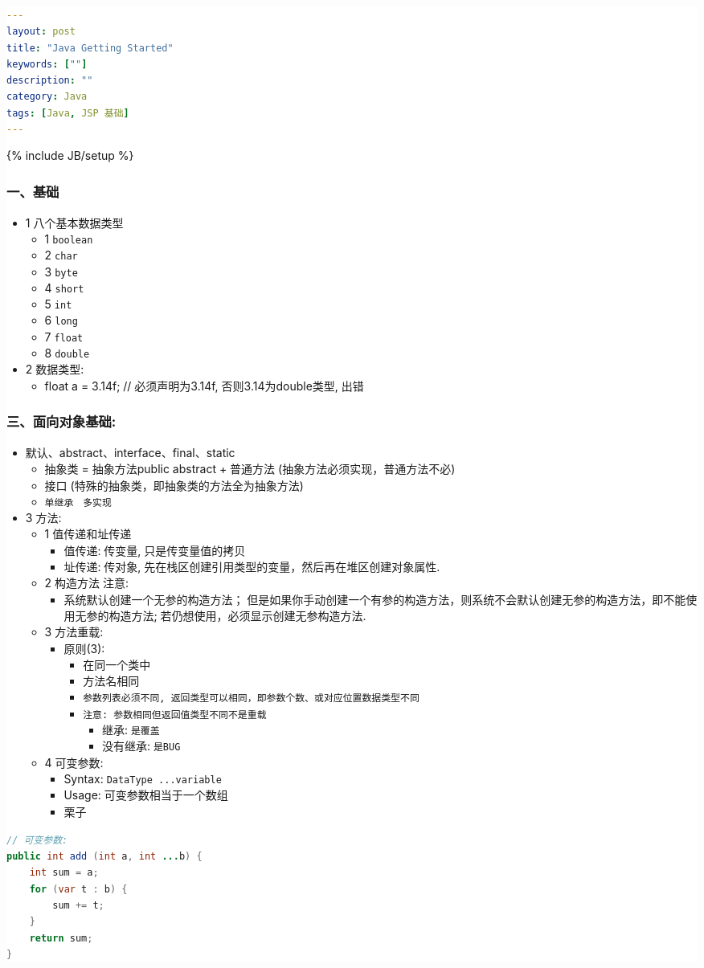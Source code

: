 ```yaml
---
layout: post
title: "Java Getting Started"
keywords: [""]
description: ""
category: Java
tags: [Java, JSP 基础]
---
```

{% include JB/setup %}

### 一、基础
* 1 八个基本数据类型
    * 1 `boolean`
    * 2 `char`
    * 3 `byte`
    * 4 `short`
    * 5 `int`
    * 6 `long`
    * 7 `float`
    * 8 `double`
* 2 数据类型:
    * float a = 3.14f; // 必须声明为3.14f, 否则3.14为double类型, 出错

### 三、面向对象基础: 
* 默认、abstract、interface、final、static
    * 抽象类 = 抽象方法public abstract + 普通方法 (抽象方法必须实现，普通方法不必)
    * 接口 (特殊的抽象类，即抽象类的方法全为抽象方法)
    * `单继承　多实现`
* 3 方法:
    * 1 值传递和址传递
        * 值传递: 传变量, 只是传变量值的拷贝
        * 址传递: 传对象, 先在栈区创建引用类型的变量，然后再在堆区创建对象属性.
    * 2 构造方法 注意:
        * 系统默认创建一个无参的构造方法； 但是如果你手动创建一个有参的构造方法，则系统不会默认创建无参的构造方法，即不能使用无参的构造方法; 若仍想使用，必须显示创建无参构造方法.
    * 3 方法重载:
        * 原则(3):
            * 在同一个类中
            * 方法名相同
            * `参数列表必须不同, 返回类型可以相同，即参数个数、或对应位置数据类型不同`
            * `注意: 参数相同但返回值类型不同不是重载`
                * 继承: `是覆盖`
                * 没有继承: `是BUG`
    * 4 可变参数:
        * Syntax: `DataType ...variable`
        * Usage: 可变参数相当于一个数组
        * 栗子

```java
// 可变参数:
public int add (int a, int ...b) {
    int sum = a;
    for (var t : b) {
        sum += t;
    }
    return sum;
}
```

